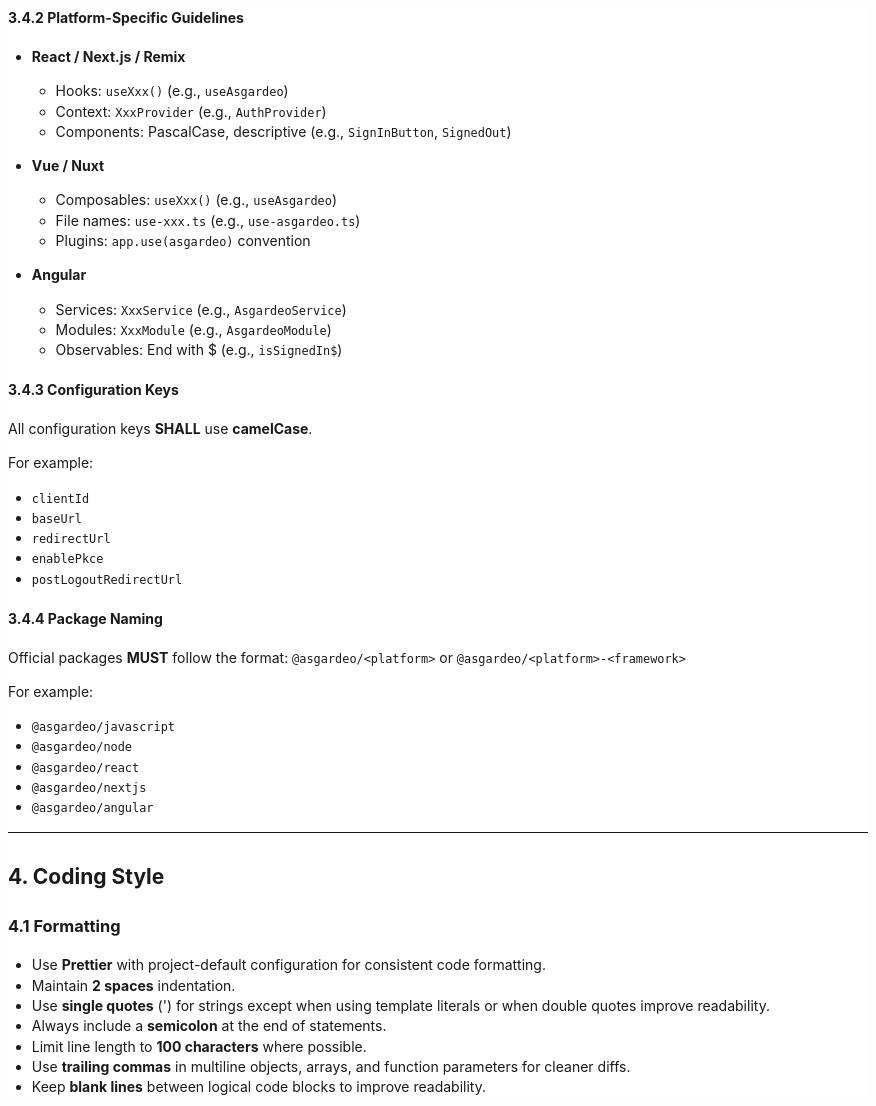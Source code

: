 #### 3.4.2 Platform-Specific Guidelines

- **React / Next.js / Remix**
  - Hooks: `useXxx()` (e.g., `useAsgardeo`)
  - Context: `XxxProvider` (e.g., `AuthProvider`)
  - Components: PascalCase, descriptive (e.g., `SignInButton`, `SignedOut`)

- **Vue / Nuxt**
  - Composables: `useXxx()` (e.g., `useAsgardeo`)
  - File names: `use-xxx.ts` (e.g., `use-asgardeo.ts`)
  - Plugins: `app.use(asgardeo)` convention

- **Angular**
  - Services: `XxxService` (e.g., `AsgardeoService`)
  - Modules: `XxxModule` (e.g., `AsgardeoModule`)
  - Observables: End with $ (e.g., `isSignedIn$`)

#### 3.4.3 Configuration Keys

All configuration keys **SHALL** use **camelCase**.

For example:
- `clientId`
- `baseUrl`
- `redirectUrl`
- `enablePkce`
- `postLogoutRedirectUrl`


#### 3.4.4 Package Naming

Official packages **MUST** follow the format: `@asgardeo/<platform>` or `@asgardeo/<platform>-<framework>`

For example:
- `@asgardeo/javascript`  
- `@asgardeo/node`
- `@asgardeo/react`
- `@asgardeo/nextjs`
- `@asgardeo/angular`

---

## 4. Coding Style

### 4.1 Formatting

- Use **Prettier** with project-default configuration for consistent code formatting.
- Maintain **2 spaces** indentation.
- Use **single quotes** (') for strings except when using template literals or when double quotes improve readability.
- Always include a **semicolon** at the end of statements.
- Limit line length to **100 characters** where possible.
- Use **trailing commas** in multiline objects, arrays, and function parameters for cleaner diffs.
- Keep **blank lines** between logical code blocks to improve readability.
